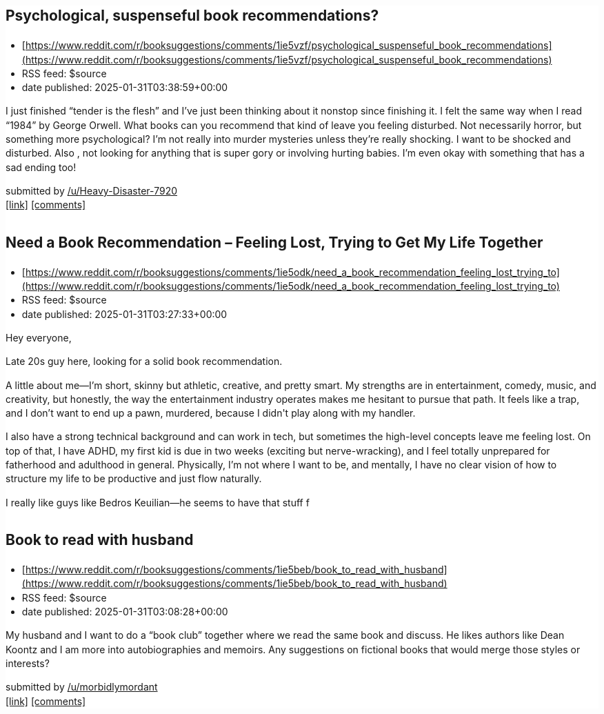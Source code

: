 ## Psychological, suspenseful book recommendations?
 - [https://www.reddit.com/r/booksuggestions/comments/1ie5vzf/psychological_suspenseful_book_recommendations](https://www.reddit.com/r/booksuggestions/comments/1ie5vzf/psychological_suspenseful_book_recommendations)
 - RSS feed: $source
 - date published: 2025-01-31T03:38:59+00:00

<div class="md"><p>I just finished “tender is the flesh” and I’ve just been thinking about it nonstop since finishing it. I felt the same way when I read “1984” by George Orwell. What books can you recommend that kind of leave you feeling disturbed. Not necessarily horror, but something more psychological? I’m not really into murder mysteries unless they’re really shocking. I want to be shocked and disturbed. Also , not looking for anything that is super gory or involving hurting babies. I’m even okay with something that has a sad ending too!</p> </div> &#32; submitted by &#32; <a href="https://www.reddit.com/user/Heavy-Disaster-7920"> /u/Heavy-Disaster-7920 </a> <br/> <span><a href="https://www.reddit.com/r/booksuggestions/comments/1ie5vzf/psychological_suspenseful_book_recommendations/">[link]</a></span> &#32; <span><a href="https://www.reddit.com/r/booksuggestions/comments/1ie5vzf/psychological_suspenseful_book_recommendations/">[comments]</a></span>

## Need a Book Recommendation – Feeling Lost, Trying to Get My Life Together
 - [https://www.reddit.com/r/booksuggestions/comments/1ie5odk/need_a_book_recommendation_feeling_lost_trying_to](https://www.reddit.com/r/booksuggestions/comments/1ie5odk/need_a_book_recommendation_feeling_lost_trying_to)
 - RSS feed: $source
 - date published: 2025-01-31T03:27:33+00:00

<div class="md"><p>Hey everyone,</p> <p>Late 20s guy here, looking for a solid book recommendation.</p> <p>A little about me—I’m short, skinny but athletic, creative, and pretty smart. My strengths are in entertainment, comedy, music, and creativity, but honestly, the way the entertainment industry operates makes me hesitant to pursue that path. It feels like a trap, and I don’t want to end up a pawn, murdered, because I didn&#39;t play along with my handler.</p> <p>I also have a strong technical background and can work in tech, but sometimes the high-level concepts leave me feeling lost. On top of that, I have ADHD, my first kid is due in two weeks (exciting but nerve-wracking), and I feel totally unprepared for fatherhood and adulthood in general. Physically, I’m not where I want to be, and mentally, I have no clear vision of how to structure my life to be productive and just flow naturally.</p> <p>I really like guys like Bedros Keuilian—he seems to have that stuff f

## Book to read with husband
 - [https://www.reddit.com/r/booksuggestions/comments/1ie5beb/book_to_read_with_husband](https://www.reddit.com/r/booksuggestions/comments/1ie5beb/book_to_read_with_husband)
 - RSS feed: $source
 - date published: 2025-01-31T03:08:28+00:00

<div class="md"><p>My husband and I want to do a “book club” together where we read the same book and discuss. He likes authors like Dean Koontz and I am more into autobiographies and memoirs. Any suggestions on fictional books that would merge those styles or interests?</p> </div> &#32; submitted by &#32; <a href="https://www.reddit.com/user/morbidlymordant"> /u/morbidlymordant </a> <br/> <span><a href="https://www.reddit.com/r/booksuggestions/comments/1ie5beb/book_to_read_with_husband/">[link]</a></span> &#32; <span><a href="https://www.reddit.com/r/booksuggestions/comments/1ie5beb/book_to_read_with_husband/">[comments]</a></span>
